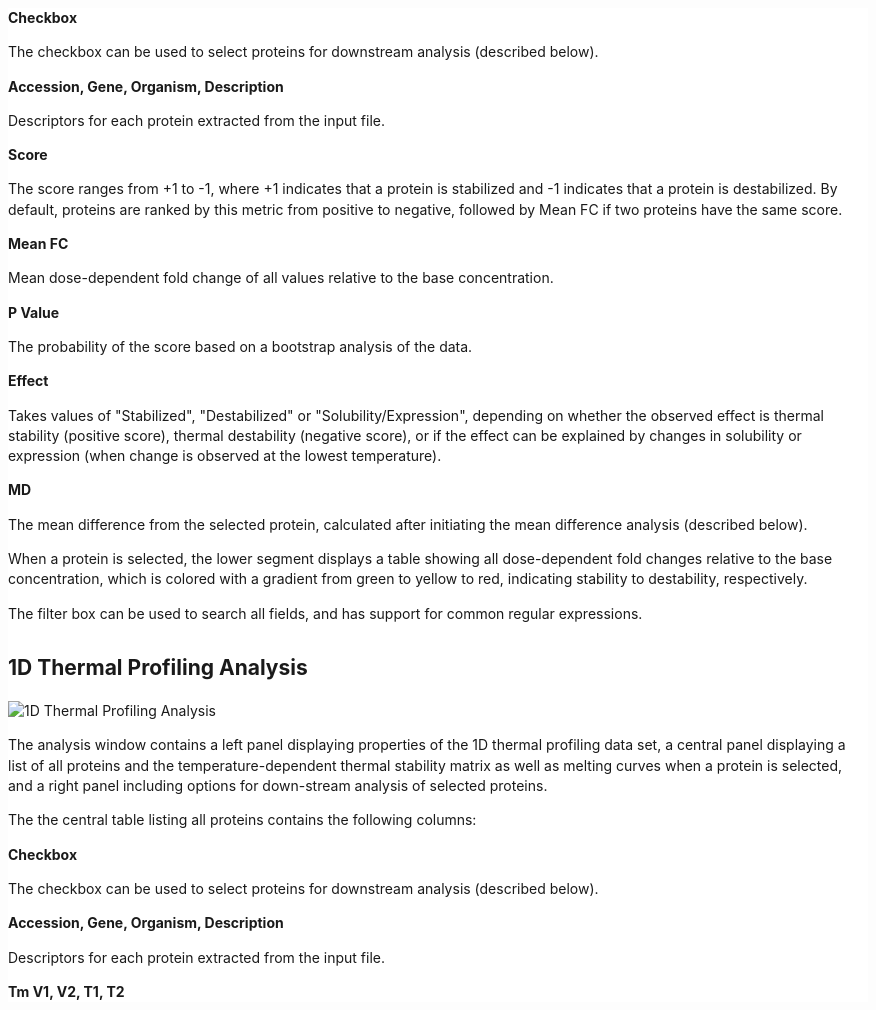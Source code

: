 **Checkbox**

The checkbox can be used to select proteins for downstream analysis (described below).

**Accession, Gene, Organism, Description**

Descriptors for each protein extracted from the input file.

**Score**

The score ranges from +1 to -1, where +1 indicates that a protein is stabilized and -1 indicates that a protein is destabilized. By default, proteins are ranked by this metric from positive to negative, followed by Mean FC if two proteins have the same score.

**Mean FC**

Mean dose-dependent fold change of all values relative to the base concentration.

**P Value**

The probability of the score based on a bootstrap analysis of the data.

**Effect**

Takes values of "Stabilized", "Destabilized" or "Solubility/Expression", depending on whether the observed effect is thermal stability (positive score), thermal destability (negative score), or if the effect can be explained by changes in solubility or expression (when change is observed at the lowest temperature).

**MD**

The mean difference from the selected protein, calculated after initiating the mean difference analysis (described below).

When a protein is selected, the lower segment displays a table showing all dose-dependent fold changes relative to the base concentration, which is colored with a gradient from green to yellow to red, indicating stability to destability, respectively.

The filter box can be used to search all fields, and has support for common regular expressions.

## 1D Thermal Profiling Analysis

![1D Thermal Profiling Analysis](https://gitlab.com/ChemBioHub/tpmap/-/blob/master/src/main/java/com/chembiohub/tpmap/doc/1danalysis.png)

The analysis window contains a left panel displaying properties of the 1D thermal profiling data set, a central panel displaying a list of all proteins and the temperature-dependent thermal stability matrix as well as melting curves when a protein is selected, and a right panel including options for down-stream analysis of selected proteins.

The the central table listing all proteins contains the following columns:

**Checkbox**

The checkbox can be used to select proteins for downstream analysis (described below).

**Accession, Gene, Organism, Description**

Descriptors for each protein extracted from the input file.

**Tm V1, V2, T1, T2**
